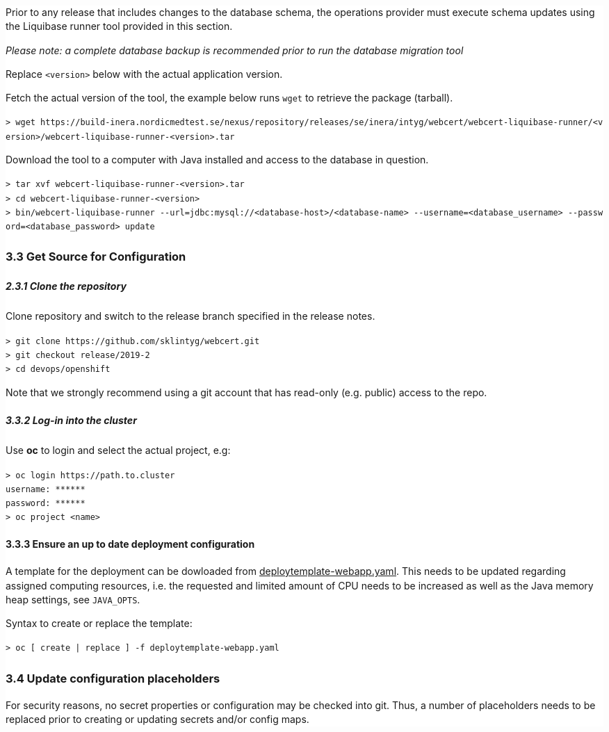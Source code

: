 Prior to any release that includes changes to the database schema, the operations provider must execute schema updates using the Liquibase runner tool provided in this section. 

_Please note: a complete database backup is recommended prior to run the database migration tool_

Replace `<version>` below with the actual application version.

Fetch the actual version of the tool, the example below runs `wget` to retrieve the package (tarball).

    > wget https://build-inera.nordicmedtest.se/nexus/repository/releases/se/inera/intyg/webcert/webcert-liquibase-runner/<version>/webcert-liquibase-runner-<version>.tar


Download the tool to a computer with Java installed and access to the database in question.

    > tar xvf webcert-liquibase-runner-<version>.tar
    > cd webcert-liquibase-runner-<version>
    > bin/webcert-liquibase-runner --url=jdbc:mysql://<database-host>/<database-name> --username=<database_username> --password=<database_password> update


### 3.3 Get Source for Configuration


##### 2.3.1 Clone the repository

Clone repository and switch to the release branch specified in the release notes.
    
    > git clone https://github.com/sklintyg/webcert.git
    > git checkout release/2019-2
    > cd devops/openshift
    
Note that we strongly recommend using a git account that has read-only (e.g. public) access to the repo.
    
##### 3.3.2 Log-in into the cluster

Use **oc** to login and select the actual project, e.g:

    > oc login https://path.to.cluster
    username: ******
    password: ******
    > oc project <name>

#### 3.3.3 Ensure an up to date deployment configuration

A template for the deployment can be dowloaded from [deploytemplate-webapp.yaml](https://github.com/sklintyg/tools/blob/develop/devops/openshift/deploytemplate-webapp.yaml). This needs to be updated regarding assigned computing resources, i.e. the requested and limited amount of CPU needs to be increased as well as the Java memory heap settings, see `JAVA_OPTS`.

Syntax to create or replace the template: 

	> oc [ create | replace ] -f deploytemplate-webapp.yaml

### 3.4 Update configuration placeholders

For security reasons, no secret properties or configuration may be checked into git. Thus, a number of placeholders needs to be replaced prior to creating or updating secrets and/or config maps.

